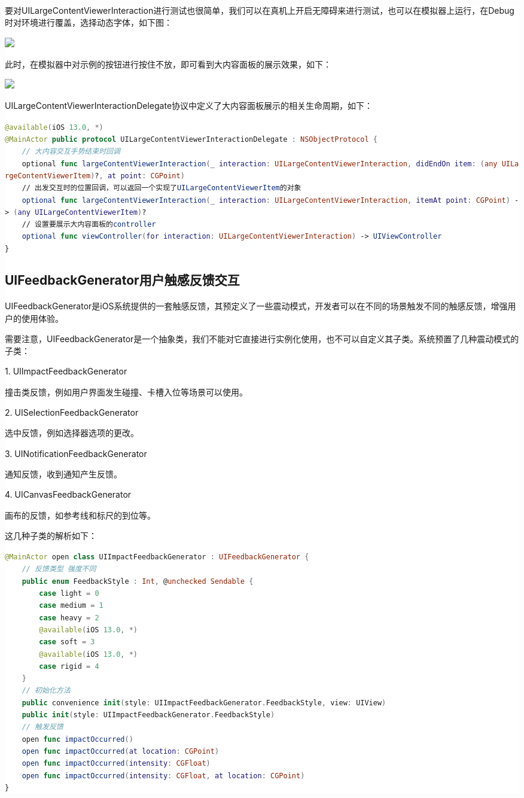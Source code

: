 要对UILargeContentViewerInteraction进行测试也很简单，我们可以在真机上开启无障碍来进行测试，也可以在模拟器上运行，在Debug时对环境进行覆盖，选择动态字体，如下图：

![](https://oscimg.oschina.net/oscnet/up-6f4cf30b95cc2b68dd7294455a2dd3e6987.png)

此时，在模拟器中对示例的按钮进行按住不放，即可看到大内容面板的展示效果，如下：

![](https://oscimg.oschina.net/oscnet/up-cc23a1770e063a3d482abdf5cce1bba1edb.png)

UILargeContentViewerInteractionDelegate协议中定义了大内容面板展示的相关生命周期，如下：

```swift
@available(iOS 13.0, *)
@MainActor public protocol UILargeContentViewerInteractionDelegate : NSObjectProtocol {
    // 大内容交互手势结束时回调
    optional func largeContentViewerInteraction(_ interaction: UILargeContentViewerInteraction, didEndOn item: (any UILargeContentViewerItem)?, at point: CGPoint)
    // 出发交互时的位置回调，可以返回一个实现了UILargeContentViewerItem的对象
    optional func largeContentViewerInteraction(_ interaction: UILargeContentViewerInteraction, itemAt point: CGPoint) -> (any UILargeContentViewerItem)?
    // 设置要展示大内容面板的controller
    optional func viewController(for interaction: UILargeContentViewerInteraction) -> UIViewController
}
```

## UIFeedbackGenerator用户触感反馈交互

UIFeedbackGenerator是iOS系统提供的一套触感反馈，其预定义了一些震动模式，开发者可以在不同的场景触发不同的触感反馈，增强用户的使用体验。

需要注意，UIFeedbackGenerator是一个抽象类，我们不能对它直接进行实例化使用，也不可以自定义其子类。系统预置了几种震动模式的子类：

1. UIImpactFeedbackGenerator

撞击类反馈，例如用户界面发生碰撞、卡槽入位等场景可以使用。

2. UISelectionFeedbackGenerator

选中反馈，例如选择器选项的更改。

3. UINotificationFeedbackGenerator

通知反馈，收到通知产生反馈。

4. UICanvasFeedbackGenerator

画布的反馈，如参考线和标尺的到位等。

这几种子类的解析如下：

```swift
@MainActor open class UIImpactFeedbackGenerator : UIFeedbackGenerator {
    // 反馈类型 强度不同
    public enum FeedbackStyle : Int, @unchecked Sendable {
        case light = 0
        case medium = 1
        case heavy = 2
        @available(iOS 13.0, *)
        case soft = 3
        @available(iOS 13.0, *)
        case rigid = 4
    }
    // 初始化方法
    public convenience init(style: UIImpactFeedbackGenerator.FeedbackStyle, view: UIView)
    public init(style: UIImpactFeedbackGenerator.FeedbackStyle)
    // 触发反馈
    open func impactOccurred()
    open func impactOccurred(at location: CGPoint)
    open func impactOccurred(intensity: CGFloat)
    open func impactOccurred(intensity: CGFloat, at location: CGPoint)
}
```